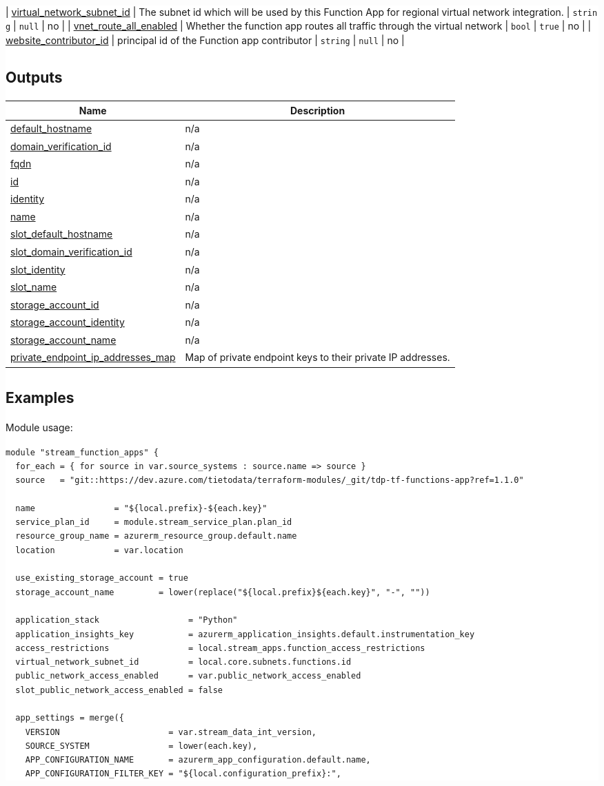| <a name="input_virtual_network_subnet_id"></a> [virtual\_network\_subnet\_id](#input\_virtual\_network\_subnet\_id) | The subnet id which will be used by this Function App for regional virtual network integration. | `string` | `null` | no |
| <a name="input_vnet_route_all_enabled"></a> [vnet\_route\_all\_enabled](#input\_vnet\_route\_all\_enabled) | Whether the function app routes all traffic through the virtual network | `bool` | `true` | no |
| <a name="input_website_contributor_id"></a> [website\_contributor\_id](#input\_website\_contributor\_id) | principal id of the Function app contributor | `string` | `null` | no |
## Outputs

| Name | Description |
|------|-------------|
| <a name="output_default_hostname"></a> [default\_hostname](#output\_default\_hostname) | n/a |
| <a name="output_domain_verification_id"></a> [domain\_verification\_id](#output\_domain\_verification\_id) | n/a |
| <a name="output_fqdn"></a> [fqdn](#output\_fqdn) | n/a |
| <a name="output_id"></a> [id](#output\_id) | n/a |
| <a name="output_identity"></a> [identity](#output\_identity) | n/a |
| <a name="output_name"></a> [name](#output\_name) | n/a |
| <a name="output_slot_default_hostname"></a> [slot\_default\_hostname](#output\_slot\_default\_hostname) | n/a |
| <a name="output_slot_domain_verification_id"></a> [slot\_domain\_verification\_id](#output\_slot\_domain\_verification\_id) | n/a |
| <a name="output_slot_identity"></a> [slot\_identity](#output\_slot\_identity) | n/a |
| <a name="output_slot_name"></a> [slot\_name](#output\_slot\_name) | n/a |
| <a name="output_storage_account_id"></a> [storage\_account\_id](#output\_storage\_account\_id) | n/a |
| <a name="output_storage_account_identity"></a> [storage\_account\_identity](#output\_storage\_account\_identity) | n/a |
| <a name="output_storage_account_name"></a> [storage\_account\_name](#output\_storage\_account\_name) | n/a |
| <a name="output_private_endpoint_ip_addresses_map"></a> [private\_endpoint\_ip\_addresses\_map](#output\_private\_endpoint\_ip\_addresses\_map) | Map of private endpoint keys to their private IP addresses. |

## Examples
Module usage:

```hcl
module "stream_function_apps" {
  for_each = { for source in var.source_systems : source.name => source }
  source   = "git::https://dev.azure.com/tietodata/terraform-modules/_git/tdp-tf-functions-app?ref=1.1.0"

  name                = "${local.prefix}-${each.key}"
  service_plan_id     = module.stream_service_plan.plan_id
  resource_group_name = azurerm_resource_group.default.name
  location            = var.location

  use_existing_storage_account = true
  storage_account_name         = lower(replace("${local.prefix}${each.key}", "-", ""))

  application_stack                  = "Python"
  application_insights_key           = azurerm_application_insights.default.instrumentation_key
  access_restrictions                = local.stream_apps.function_access_restrictions
  virtual_network_subnet_id          = local.core.subnets.functions.id
  public_network_access_enabled      = var.public_network_access_enabled
  slot_public_network_access_enabled = false

  app_settings = merge({
    VERSION                      = var.stream_data_int_version,
    SOURCE_SYSTEM                = lower(each.key),
    APP_CONFIGURATION_NAME       = azurerm_app_configuration.default.name,
    APP_CONFIGURATION_FILTER_KEY = "${local.configuration_prefix}:",
```